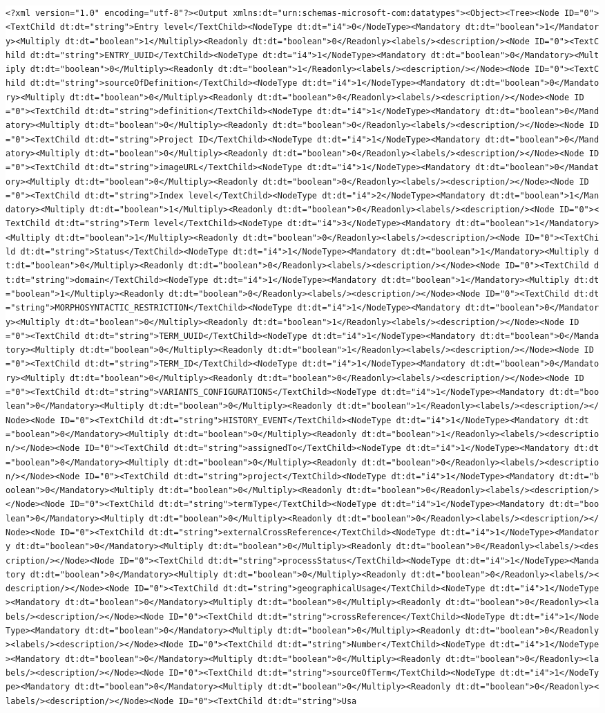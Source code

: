 ```text
<?xml version="1.0" encoding="utf-8"?><Output xmlns:dt="urn:schemas-microsoft-com:datatypes"><Object><Tree><Node ID="0"><TextChild dt:dt="string">Entry level</TextChild><NodeType dt:dt="i4">0</NodeType><Mandatory dt:dt="boolean">1</Mandatory><Multiply dt:dt="boolean">1</Multiply><Readonly dt:dt="boolean">0</Readonly><labels/><description/><Node ID="0"><TextChild dt:dt="string">ENTRY_UUID</TextChild><NodeType dt:dt="i4">1</NodeType><Mandatory dt:dt="boolean">0</Mandatory><Multiply dt:dt="boolean">0</Multiply><Readonly dt:dt="boolean">1</Readonly><labels/><description/></Node><Node ID="0"><TextChild dt:dt="string">sourceOfDefinition</TextChild><NodeType dt:dt="i4">1</NodeType><Mandatory dt:dt="boolean">0</Mandatory><Multiply dt:dt="boolean">0</Multiply><Readonly dt:dt="boolean">0</Readonly><labels/><description/></Node><Node ID="0"><TextChild dt:dt="string">definition</TextChild><NodeType dt:dt="i4">1</NodeType><Mandatory dt:dt="boolean">0</Mandatory><Multiply dt:dt="boolean">0</Multiply><Readonly dt:dt="boolean">0</Readonly><labels/><description/></Node><Node ID="0"><TextChild dt:dt="string">Project ID</TextChild><NodeType dt:dt="i4">1</NodeType><Mandatory dt:dt="boolean">0</Mandatory><Multiply dt:dt="boolean">0</Multiply><Readonly dt:dt="boolean">0</Readonly><labels/><description/></Node><Node ID="0"><TextChild dt:dt="string">imageURL</TextChild><NodeType dt:dt="i4">1</NodeType><Mandatory dt:dt="boolean">0</Mandatory><Multiply dt:dt="boolean">0</Multiply><Readonly dt:dt="boolean">0</Readonly><labels/><description/></Node><Node ID="0"><TextChild dt:dt="string">Index level</TextChild><NodeType dt:dt="i4">2</NodeType><Mandatory dt:dt="boolean">1</Mandatory><Multiply dt:dt="boolean">1</Multiply><Readonly dt:dt="boolean">0</Readonly><labels/><description/><Node ID="0"><TextChild dt:dt="string">Term level</TextChild><NodeType dt:dt="i4">3</NodeType><Mandatory dt:dt="boolean">1</Mandatory><Multiply dt:dt="boolean">1</Multiply><Readonly dt:dt="boolean">0</Readonly><labels/><description/><Node ID="0"><TextChild dt:dt="string">Status</TextChild><NodeType dt:dt="i4">1</NodeType><Mandatory dt:dt="boolean">1</Mandatory><Multiply dt:dt="boolean">0</Multiply><Readonly dt:dt="boolean">0</Readonly><labels/><description/></Node><Node ID="0"><TextChild dt:dt="string">domain</TextChild><NodeType dt:dt="i4">1</NodeType><Mandatory dt:dt="boolean">1</Mandatory><Multiply dt:dt="boolean">1</Multiply><Readonly dt:dt="boolean">0</Readonly><labels/><description/></Node><Node ID="0"><TextChild dt:dt="string">MORPHOSYNTACTIC_RESTRICTION</TextChild><NodeType dt:dt="i4">1</NodeType><Mandatory dt:dt="boolean">0</Mandatory><Multiply dt:dt="boolean">0</Multiply><Readonly dt:dt="boolean">1</Readonly><labels/><description/></Node><Node ID="0"><TextChild dt:dt="string">TERM_UUID</TextChild><NodeType dt:dt="i4">1</NodeType><Mandatory dt:dt="boolean">0</Mandatory><Multiply dt:dt="boolean">0</Multiply><Readonly dt:dt="boolean">1</Readonly><labels/><description/></Node><Node ID="0"><TextChild dt:dt="string">TERM_ID</TextChild><NodeType dt:dt="i4">1</NodeType><Mandatory dt:dt="boolean">0</Mandatory><Multiply dt:dt="boolean">0</Multiply><Readonly dt:dt="boolean">0</Readonly><labels/><description/></Node><Node ID="0"><TextChild dt:dt="string">VARIANTS_CONFIGURATIONS</TextChild><NodeType dt:dt="i4">1</NodeType><Mandatory dt:dt="boolean">0</Mandatory><Multiply dt:dt="boolean">0</Multiply><Readonly dt:dt="boolean">1</Readonly><labels/><description/></Node><Node ID="0"><TextChild dt:dt="string">HISTORY_EVENT</TextChild><NodeType dt:dt="i4">1</NodeType><Mandatory dt:dt="boolean">0</Mandatory><Multiply dt:dt="boolean">0</Multiply><Readonly dt:dt="boolean">1</Readonly><labels/><description/></Node><Node ID="0"><TextChild dt:dt="string">assignedTo</TextChild><NodeType dt:dt="i4">1</NodeType><Mandatory dt:dt="boolean">0</Mandatory><Multiply dt:dt="boolean">0</Multiply><Readonly dt:dt="boolean">0</Readonly><labels/><description/></Node><Node ID="0"><TextChild dt:dt="string">project</TextChild><NodeType dt:dt="i4">1</NodeType><Mandatory dt:dt="boolean">0</Mandatory><Multiply dt:dt="boolean">0</Multiply><Readonly dt:dt="boolean">0</Readonly><labels/><description/></Node><Node ID="0"><TextChild dt:dt="string">termType</TextChild><NodeType dt:dt="i4">1</NodeType><Mandatory dt:dt="boolean">0</Mandatory><Multiply dt:dt="boolean">0</Multiply><Readonly dt:dt="boolean">0</Readonly><labels/><description/></Node><Node ID="0"><TextChild dt:dt="string">externalCrossReference</TextChild><NodeType dt:dt="i4">1</NodeType><Mandatory dt:dt="boolean">0</Mandatory><Multiply dt:dt="boolean">0</Multiply><Readonly dt:dt="boolean">0</Readonly><labels/><description/></Node><Node ID="0"><TextChild dt:dt="string">processStatus</TextChild><NodeType dt:dt="i4">1</NodeType><Mandatory dt:dt="boolean">0</Mandatory><Multiply dt:dt="boolean">0</Multiply><Readonly dt:dt="boolean">0</Readonly><labels/><description/></Node><Node ID="0"><TextChild dt:dt="string">geographicalUsage</TextChild><NodeType dt:dt="i4">1</NodeType><Mandatory dt:dt="boolean">0</Mandatory><Multiply dt:dt="boolean">0</Multiply><Readonly dt:dt="boolean">0</Readonly><labels/><description/></Node><Node ID="0"><TextChild dt:dt="string">crossReference</TextChild><NodeType dt:dt="i4">1</NodeType><Mandatory dt:dt="boolean">0</Mandatory><Multiply dt:dt="boolean">0</Multiply><Readonly dt:dt="boolean">0</Readonly><labels/><description/></Node><Node ID="0"><TextChild dt:dt="string">Number</TextChild><NodeType dt:dt="i4">1</NodeType><Mandatory dt:dt="boolean">0</Mandatory><Multiply dt:dt="boolean">0</Multiply><Readonly dt:dt="boolean">0</Readonly><labels/><description/></Node><Node ID="0"><TextChild dt:dt="string">sourceOfTerm</TextChild><NodeType dt:dt="i4">1</NodeType><Mandatory dt:dt="boolean">0</Mandatory><Multiply dt:dt="boolean">0</Multiply><Readonly dt:dt="boolean">0</Readonly><labels/><description/></Node><Node ID="0"><TextChild dt:dt="string">Usa
```